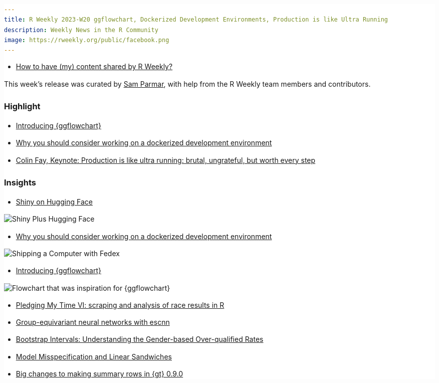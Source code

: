 ```yaml
---
title: R Weekly 2023-W20 ggflowchart, Dockerized Development Environments, Production is like Ultra Running 
description: Weekly News in the R Community
image: https://rweekly.org/public/facebook.png
---
```



+ [How to have (my) content shared by R Weekly?](https://github.com/rweekly/rweekly.org#how-to-have-my-content-shared-by-r-weekly)

This week’s release was curated by [Sam Parmar](https://github.com/parmsam), with help from the R Weekly team members and contributors.


###  Highlight

+ [Introducing {ggflowchart}](https://nrennie.rbind.io/blog/introducing-ggflowchart/)

+ [Why you should consider working on a dockerized development environment](https://www.brodrigues.co/blog/2023-05-08-dock_dev_env/)

+ [Colin Fay, Keynote: Production is like ultra running: brutal, ungrateful, but worth every step](https://www.youtube.com/watch?v=wMbhxTJNrmw)

### Insights

+ [Shiny on Hugging Face](https://shiny.posit.co/blog/posts/shiny-on-hugging-face/)

![Shiny Plus Hugging Face](https://raw.githubusercontent.com/rweekly/image/master/2023/W19/shiny-on-hf-thumb_600.jpg)

+ [Why you should consider working on a dockerized development environment](https://www.brodrigues.co/blog/2023-05-08-dock_dev_env/)

![Shipping a Computer with Fedex](https://raw.githubusercontent.com/rweekly/image/master/2023/W19/ship_pc_600.jpg)

+ [Introducing {ggflowchart}](https://nrennie.rbind.io/blog/introducing-ggflowchart/)

![Flowchart that was inspiration for {ggflowchart}](https://raw.githubusercontent.com/rweekly/image/master/2023/W19/bears_600.png)

+ [Pledging My Time VI: scraping and analysis of race results in R](https://quantixed.org/2023/05/08/pledging-my-time-vi-scraping-and-analysis-of-race-results-in-r/)

+ [Group-equivariant neural networks with escnn](https://blogs.rstudio.com/tensorflow/posts/2023-05-09-group-equivariant-cnn-3)

+ [Bootstrap Intervals: Understanding the Gender-based Over-qualified Rates](https://datageeek.com/2023/05/09/understanding-the-over-qualified-rates-in-the-eu-using-bootstrap-intervals/)

+ [Model Misspecification and Linear Sandwiches](https://vgherard.github.io/posts/2023-05-14-model-misspecification-and-linear-sandwiches/)

+ [Big changes to making summary rows in {gt} 0.9.0](https://posit.co/blog/big-changes-to-making-summary-rows-in-gt-0-9-0/)
